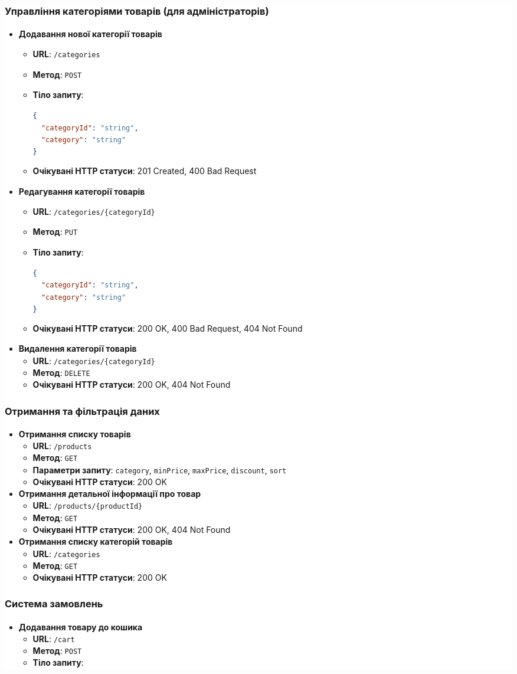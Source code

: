 ### Управління категоріями товарів (для адміністраторів)

- **Додавання нової категорії товарів**
    - **URL**: `/categories`
    - **Метод**: `POST`
    - **Тіло запиту**:

        ```json
        {
          "categoryId": "string",
          "category": "string"
        }
        ```

    - **Очікувані HTTP статуси**: 201 Created, 400 Bad Request
- **Редагування категорії товарів**
    - **URL**: `/categories/{categoryId}`
    - **Метод**: `PUT`
    - **Тіло запиту**:

        ```json
        {
          "categoryId": "string",
          "category": "string"
        }
        ```

    - **Очікувані HTTP статуси**: 200 OK, 400 Bad Request, 404 Not Found
- **Видалення категорії товарів**
    - **URL**: `/categories/{categoryId}`
    - **Метод**: `DELETE`
    - **Очікувані HTTP статуси**: 200 OK, 404 Not Found

### Отримання та фільтрація даних

- **Отримання списку товарів**
    - **URL**: `/products`
    - **Метод**: `GET`
    - **Параметри запиту**: `category`, `minPrice`, `maxPrice`, `discount`, `sort`
    - **Очікувані HTTP статуси**: 200 OK
- **Отримання детальної інформації про товар**
    - **URL**: `/products/{productId}`
    - **Метод**: `GET`
    - **Очікувані HTTP статуси**: 200 OK, 404 Not Found
- **Отримання списку категорій товарів**
    - **URL**: `/categories`
    - **Метод**: `GET`
    - **Очікувані HTTP статуси**: 200 OK

### Система замовлень

- **Додавання товару до кошика**
    - **URL**: `/cart`
    - **Метод**: `POST`
    - **Тіло запиту**:
